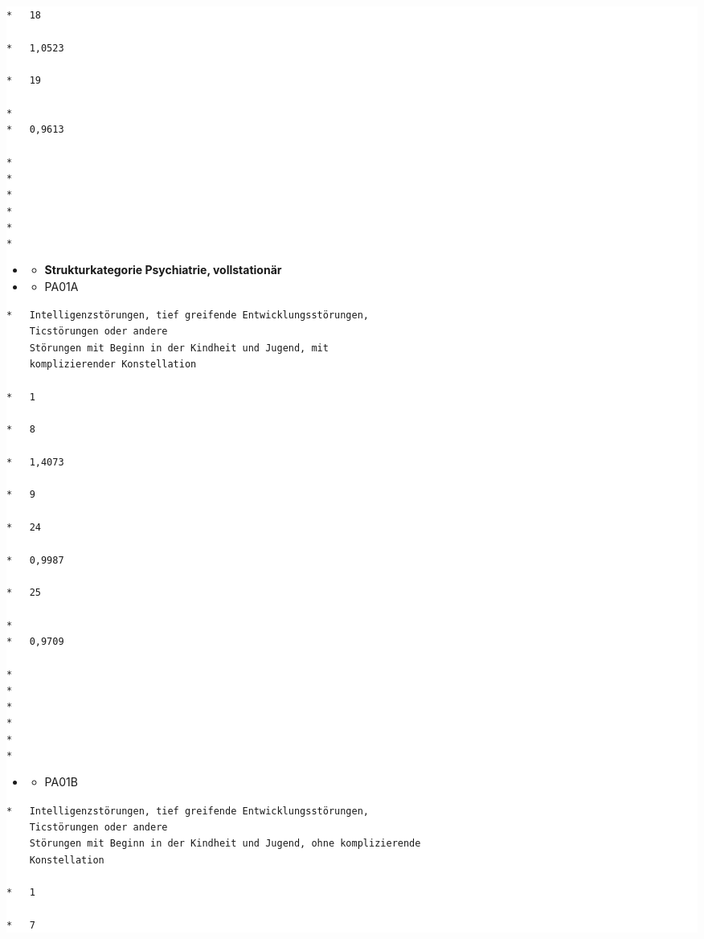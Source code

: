     *   18

    *   1,0523

    *   19

    *
    *   0,9613

    *
    *
    *
    *
    *
    *

*    *   **Strukturkategorie Psychiatrie, vollstationär**


*    *   PA01A

    *   Intelligenzstörungen, tief greifende Entwicklungsstörungen,
        Ticstörungen oder andere
        Störungen mit Beginn in der Kindheit und Jugend, mit
        komplizierender Konstellation

    *   1

    *   8

    *   1,4073

    *   9

    *   24

    *   0,9987

    *   25

    *
    *   0,9709

    *
    *
    *
    *
    *
    *

*    *   PA01B

    *   Intelligenzstörungen, tief greifende Entwicklungsstörungen,
        Ticstörungen oder andere
        Störungen mit Beginn in der Kindheit und Jugend, ohne komplizierende
        Konstellation

    *   1

    *   7
